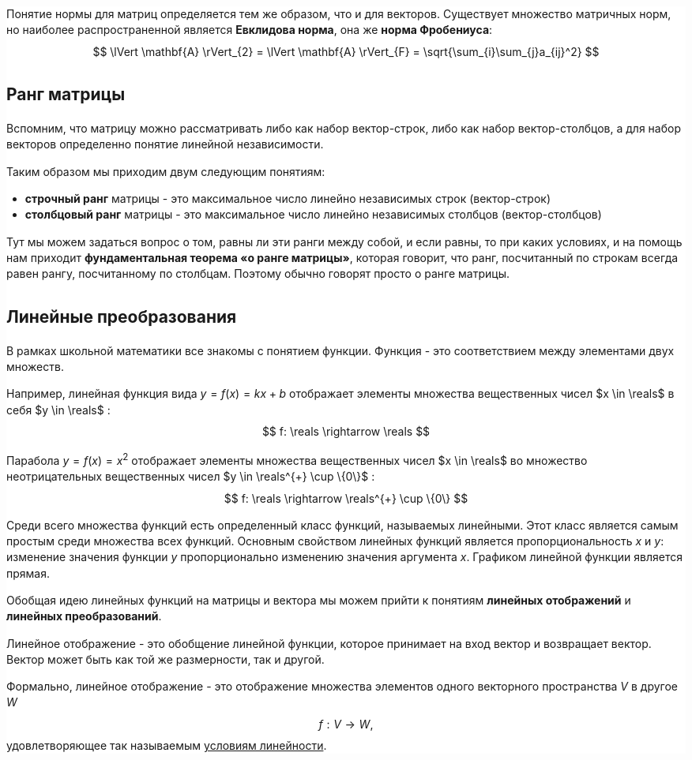 Понятие нормы для матриц определяется тем же образом, что и для векторов. Существует множество матричных норм, но наиболее распространенной является **Евклидова норма**, она же **норма Фробениуса**:
$$
\lVert \mathbf{A} \rVert_{2} = \lVert \mathbf{A} \rVert_{F} = \sqrt{\sum_{i}\sum_{j}a_{ij}^2}
$$

## Ранг матрицы

Вспомним, что матрицу можно рассматривать либо как набор вектор-строк, либо как набор вектор-столбцов, а для набор векторов определенно понятие линейной независимости.

Таким образом мы приходим двум следующим понятиям:
- **строчный ранг** матрицы - это максимальное число линейно независимых строк (вектор-строк)
- **столбцовый ранг** матрицы - это максимальное число линейно независимых столбцов (вектор-столбцов)

Тут мы можем задаться вопрос о том, равны ли эти ранги между собой, и если равны, то при каких условиях, и на помощь нам приходит **фундаментальная теорема «о ранге матрицы»**, которая говорит, что ранг, посчитанный по строкам всегда равен рангу, посчитанному по столбцам. Поэтому обычно говорят просто о ранге матрицы.

## Линейные преобразования

В рамках школьной математики все знакомы с понятием функции. Функция - это соответствием между элементами двух множеств. 

Например, линейная функция вида $y = f(x) = kx + b$ отображает элементы множества вещественных чисел $x \in \reals$ в себя $y \in \reals$ :
$$
f: \reals \rightarrow \reals
$$

Парабола $y = f(x) = x^2$ отображает элементы множества вещественных чисел $x \in \reals$ во множество неотрицательных вещественных чисел $y \in \reals^{+} \cup \{0\}$ :
$$
f: \reals \rightarrow \reals^{+} \cup \{0\}
$$

Среди всего множества функций есть определенный класс функций, называемых линейными. Этот класс является самым простым среди множества всех функций. Основным свойством линейных функций является пропорциональность $x$ и $y$: изменение значения функции $y$ пропорционально изменению значения аргумента $x$. Графиком линейной функции является прямая.

Обобщая идею линейных функций на матрицы и вектора мы можем прийти к понятиям **линейных отображений** и **линейных преобразований**.

Линейное отображение - это обобщение линейной функции, которое принимает на вход вектор и возвращает вектор. Вектор может быть как той же размерности, так и другой.

Формально, линейное отображение - это отображение множества элементов одного векторного пространства $V$ в другое $W$
$$
f: V \rightarrow W ,
$$
удовлетворяющее так называемым [условиям линейности](https://ru.wikipedia.org/wiki/Линейное_отображение#cite_note-_5e0d87b5e4a6def2-2).
